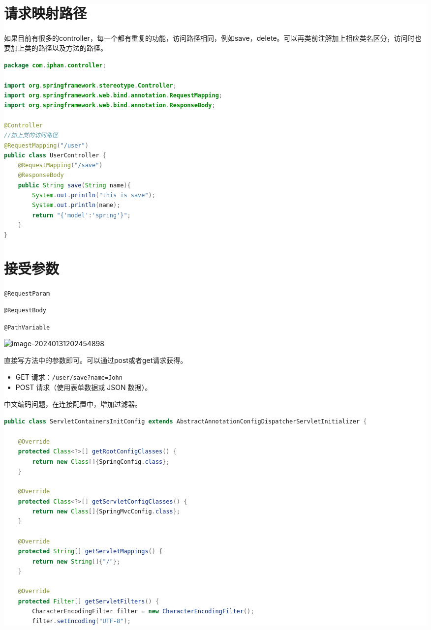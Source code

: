 # 请求映射路径

如果目前有很多的controller，每一个都有重复的功能，访问路径相同，例如save，delete。可以再类前注解加上相应类名区分，访问时也要加上类的路径以及方法的路径。

```java
package com.iphan.controller;

import org.springframework.stereotype.Controller;
import org.springframework.web.bind.annotation.RequestMapping;
import org.springframework.web.bind.annotation.ResponseBody;

@Controller
//加上类的访问路径
@RequestMapping("/user")
public class UserController {
    @RequestMapping("/save")
    @ResponseBody
    public String save(String name){
        System.out.println("this is save");
        System.out.println(name);
        return "{'model':'spring'}";
    }
}
```

# 接受参数

`@RequestParam`

`@RequestBody`

`@PathVariable`

![image-20240131202454898](../images/image-20240131202454898.png)

直接写方法中的参数即可。可以通过post或者get请求获得。

- GET 请求：`/user/save?name=John`
- POST 请求（使用表单数据或 JSON 数据）。

中文编码问题，在连接配置中，增加过滤器。

```java
public class ServletContainersInitConfig extends AbstractAnnotationConfigDispatcherServletInitializer {

    @Override
    protected Class<?>[] getRootConfigClasses() {
        return new Class[]{SpringConfig.class};
    }

    @Override
    protected Class<?>[] getServletConfigClasses() {
        return new Class[]{SpringMvcConfig.class};
    }

    @Override
    protected String[] getServletMappings() {
        return new String[]{"/"};
    }

    @Override
    protected Filter[] getServletFilters() {
        CharacterEncodingFilter filter = new CharacterEncodingFilter();
        filter.setEncoding("UTF-8");
```